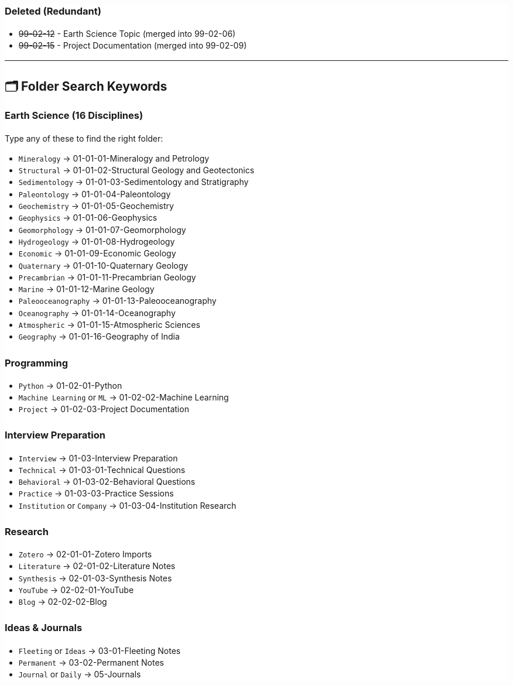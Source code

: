 ### Deleted (Redundant)
- ~~99-02-12~~ - Earth Science Topic (merged into 99-02-06)
- ~~99-02-15~~ - Project Documentation (merged into 99-02-09)

---

## 🗂️ Folder Search Keywords

### Earth Science (16 Disciplines)
Type any of these to find the right folder:
- `Mineralogy` → 01-01-01-Mineralogy and Petrology
- `Structural` → 01-01-02-Structural Geology and Geotectonics
- `Sedimentology` → 01-01-03-Sedimentology and Stratigraphy
- `Paleontology` → 01-01-04-Paleontology
- `Geochemistry` → 01-01-05-Geochemistry
- `Geophysics` → 01-01-06-Geophysics
- `Geomorphology` → 01-01-07-Geomorphology
- `Hydrogeology` → 01-01-08-Hydrogeology
- `Economic` → 01-01-09-Economic Geology
- `Quaternary` → 01-01-10-Quaternary Geology
- `Precambrian` → 01-01-11-Precambrian Geology
- `Marine` → 01-01-12-Marine Geology
- `Paleooceanography` → 01-01-13-Paleooceanography
- `Oceanography` → 01-01-14-Oceanography
- `Atmospheric` → 01-01-15-Atmospheric Sciences
- `Geography` → 01-01-16-Geography of India

### Programming
- `Python` → 01-02-01-Python
- `Machine Learning` or `ML` → 01-02-02-Machine Learning
- `Project` → 01-02-03-Project Documentation

### Interview Preparation
- `Interview` → 01-03-Interview Preparation
- `Technical` → 01-03-01-Technical Questions
- `Behavioral` → 01-03-02-Behavioral Questions
- `Practice` → 01-03-03-Practice Sessions
- `Institution` or `Company` → 01-03-04-Institution Research

### Research
- `Zotero` → 02-01-01-Zotero Imports
- `Literature` → 02-01-02-Literature Notes
- `Synthesis` → 02-01-03-Synthesis Notes
- `YouTube` → 02-02-01-YouTube
- `Blog` → 02-02-02-Blog

### Ideas & Journals
- `Fleeting` or `Ideas` → 03-01-Fleeting Notes
- `Permanent` → 03-02-Permanent Notes
- `Journal` or `Daily` → 05-Journals
